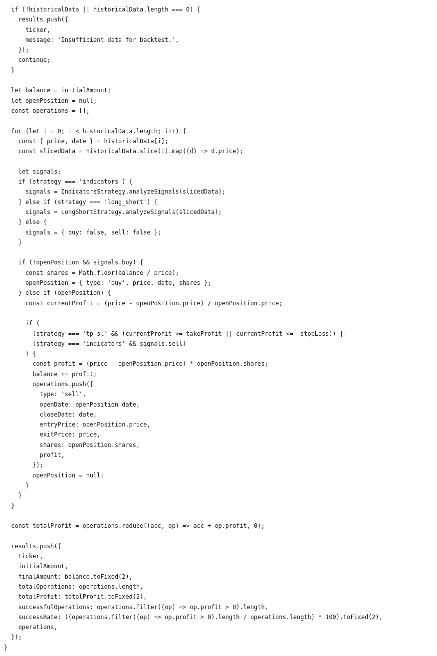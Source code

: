       if (!historicalData || historicalData.length === 0) {
        results.push({
          ticker,
          message: 'Insufficient data for backtest.',
        });
        continue;
      }

      let balance = initialAmount;
      let openPosition = null;
      const operations = [];

      for (let i = 0; i < historicalData.length; i++) {
        const { price, date } = historicalData[i];
        const slicedData = historicalData.slice(i).map((d) => d.price);

        let signals;
        if (strategy === 'indicators') {
          signals = IndicatorsStrategy.analyzeSignals(slicedData);
        } else if (strategy === 'long_short') {
          signals = LongShortStrategy.analyzeSignals(slicedData);
        } else {
          signals = { buy: false, sell: false };
        }

        if (!openPosition && signals.buy) {
          const shares = Math.floor(balance / price);
          openPosition = { type: 'buy', price, date, shares };
        } else if (openPosition) {
          const currentProfit = (price - openPosition.price) / openPosition.price;

          if (
            (strategy === 'tp_sl' && (currentProfit >= takeProfit || currentProfit <= -stopLoss)) ||
            (strategy === 'indicators' && signals.sell)
          ) {
            const profit = (price - openPosition.price) * openPosition.shares;
            balance += profit;
            operations.push({
              type: 'sell',
              openDate: openPosition.date,
              closeDate: date,
              entryPrice: openPosition.price,
              exitPrice: price,
              shares: openPosition.shares,
              profit,
            });
            openPosition = null;
          }
        }
      }

      const totalProfit = operations.reduce((acc, op) => acc + op.profit, 0);

      results.push({
        ticker,
        initialAmount,
        finalAmount: balance.toFixed(2),
        totalOperations: operations.length,
        totalProfit: totalProfit.toFixed(2),
        successfulOperations: operations.filter((op) => op.profit > 0).length,
        successRate: ((operations.filter((op) => op.profit > 0).length / operations.length) * 100).toFixed(2),
        operations,
      });
    }
